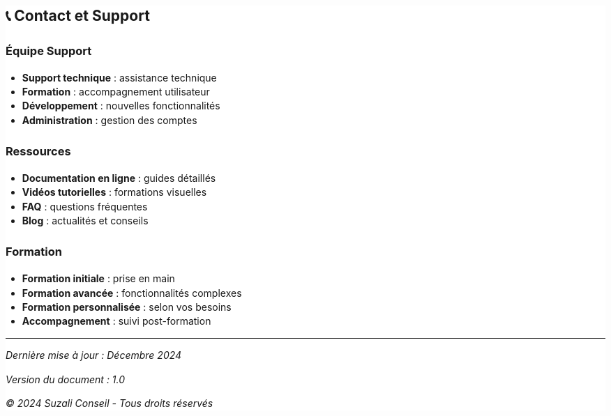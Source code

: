
## 📞 Contact et Support

### Équipe Support
- **Support technique** : assistance technique
- **Formation** : accompagnement utilisateur
- **Développement** : nouvelles fonctionnalités
- **Administration** : gestion des comptes

### Ressources
- **Documentation en ligne** : guides détaillés
- **Vidéos tutorielles** : formations visuelles
- **FAQ** : questions fréquentes
- **Blog** : actualités et conseils

### Formation
- **Formation initiale** : prise en main
- **Formation avancée** : fonctionnalités complexes
- **Formation personnalisée** : selon vos besoins
- **Accompagnement** : suivi post-formation

---

*Dernière mise à jour : Décembre 2024*

*Version du document : 1.0*

*© 2024 Suzali Conseil - Tous droits réservés* 